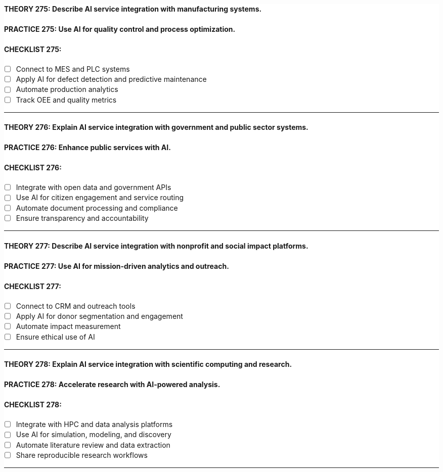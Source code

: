 
#### THEORY 275: Describe AI service integration with manufacturing systems.

#### PRACTICE 275: Use AI for quality control and process optimization.

#### CHECKLIST 275:

- [ ] Connect to MES and PLC systems
- [ ] Apply AI for defect detection and predictive maintenance
- [ ] Automate production analytics
- [ ] Track OEE and quality metrics

---

#### THEORY 276: Explain AI service integration with government and public sector systems.

#### PRACTICE 276: Enhance public services with AI.

#### CHECKLIST 276:

- [ ] Integrate with open data and government APIs
- [ ] Use AI for citizen engagement and service routing
- [ ] Automate document processing and compliance
- [ ] Ensure transparency and accountability

---

#### THEORY 277: Describe AI service integration with nonprofit and social impact platforms.

#### PRACTICE 277: Use AI for mission-driven analytics and outreach.

#### CHECKLIST 277:

- [ ] Connect to CRM and outreach tools
- [ ] Apply AI for donor segmentation and engagement
- [ ] Automate impact measurement
- [ ] Ensure ethical use of AI

---

#### THEORY 278: Explain AI service integration with scientific computing and research.

#### PRACTICE 278: Accelerate research with AI-powered analysis.

#### CHECKLIST 278:

- [ ] Integrate with HPC and data analysis platforms
- [ ] Use AI for simulation, modeling, and discovery
- [ ] Automate literature review and data extraction
- [ ] Share reproducible research workflows

---